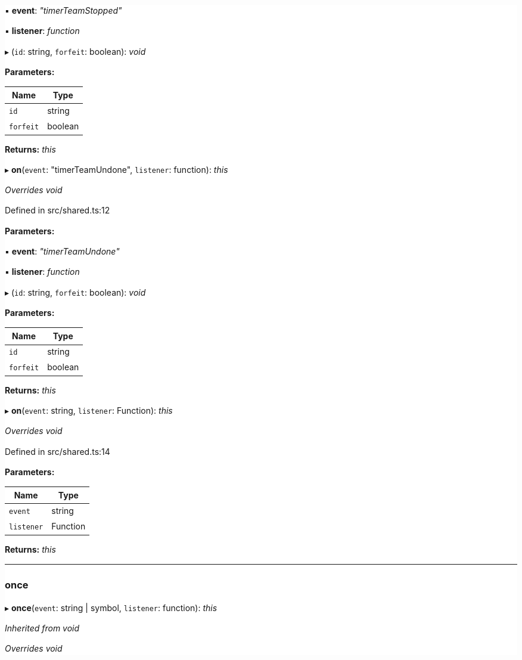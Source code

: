 ▪ **event**: *"timerTeamStopped"*

▪ **listener**: *function*

▸ (`id`: string, `forfeit`: boolean): *void*

**Parameters:**

Name | Type |
------ | ------ |
`id` | string |
`forfeit` | boolean |

**Returns:** *this*

▸ **on**(`event`: "timerTeamUndone", `listener`: function): *this*

*Overrides void*

Defined in src/shared.ts:12

**Parameters:**

▪ **event**: *"timerTeamUndone"*

▪ **listener**: *function*

▸ (`id`: string, `forfeit`: boolean): *void*

**Parameters:**

Name | Type |
------ | ------ |
`id` | string |
`forfeit` | boolean |

**Returns:** *this*

▸ **on**(`event`: string, `listener`: Function): *this*

*Overrides void*

Defined in src/shared.ts:14

**Parameters:**

Name | Type |
------ | ------ |
`event` | string |
`listener` | Function |

**Returns:** *this*

___

###  once

▸ **once**(`event`: string | symbol, `listener`: function): *this*

*Inherited from void*

*Overrides void*
